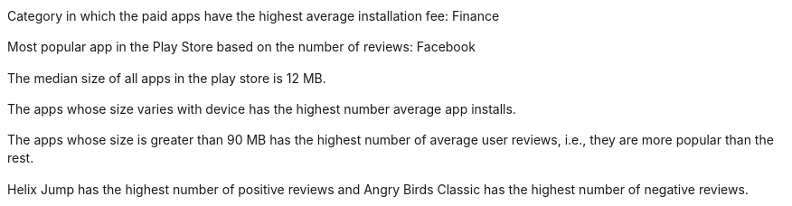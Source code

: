 Category in which the paid apps have the highest average installation fee: Finance

Most popular app in the Play Store based on the number of reviews: Facebook

The median size of all apps in the play store is 12 MB.

The apps whose size varies with device has the highest number average app installs.

The apps whose size is greater than 90 MB has the highest number of average user reviews, i.e., they are more popular than the rest.

Helix Jump has the highest number of positive reviews and Angry Birds Classic has the highest number of negative reviews.
